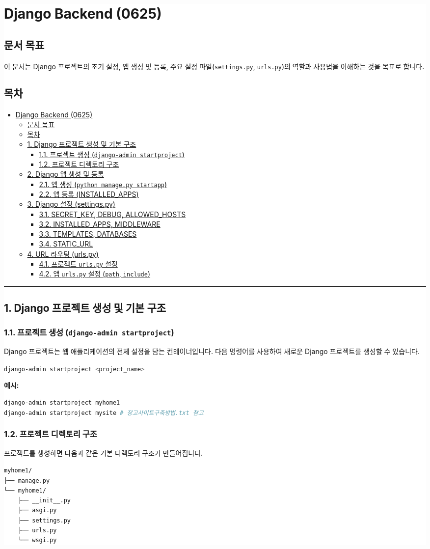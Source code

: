 # Django Backend (0625)

## 문서 목표
이 문서는 Django 프로젝트의 초기 설정, 앱 생성 및 등록, 주요 설정 파일(`settings.py`, `urls.py`)의 역할과 사용법을 이해하는 것을 목표로 합니다.

## 목차
- [Django Backend (0625)](#django-backend-0625)
  - [문서 목표](#문서-목표)
  - [목차](#목차)
  - [1. Django 프로젝트 생성 및 기본 구조](#1-django-프로젝트-생성-및-기본-구조)
    - [1.1. 프로젝트 생성 (`django-admin startproject`)](#11-프로젝트-생성-django-admin-startproject)
    - [1.2. 프로젝트 디렉토리 구조](#12-프로젝트-디렉토리-구조)
  - [2. Django 앱 생성 및 등록](#2-django-앱-생성-및-등록)
    - [2.1. 앱 생성 (`python manage.py startapp`)](#21-앱-생성-python-managepy-startapp)
    - [2.2. 앱 등록 (INSTALLED\_APPS)](#22-앱-등록-installed_apps)
  - [3. Django 설정 (settings.py)](#3-django-설정-settingspy)
    - [3.1. SECRET\_KEY, DEBUG, ALLOWED\_HOSTS](#31-secret_key-debug-allowed_hosts)
    - [3.2. INSTALLED\_APPS, MIDDLEWARE](#32-installed_apps-middleware)
    - [3.3. TEMPLATES, DATABASES](#33-templates-databases)
    - [3.4. STATIC\_URL](#34-static_url)
  - [4. URL 라우팅 (urls.py)](#4-url-라우팅-urlspy)
    - [4.1. 프로젝트 `urls.py` 설정](#41-프로젝트-urlspy-설정)
    - [4.2. 앱 `urls.py` 설정 (`path`, `include`)](#42-앱-urlspy-설정-path-include)

---

## 1. Django 프로젝트 생성 및 기본 구조

### 1.1. 프로젝트 생성 (`django-admin startproject`)
Django 프로젝트는 웹 애플리케이션의 전체 설정을 담는 컨테이너입니다. 다음 명령어를 사용하여 새로운 Django 프로젝트를 생성할 수 있습니다.

```bash
django-admin startproject <project_name>
```

**예시:**
```bash
django-admin startproject myhome1
django-admin startproject mysite # 장고사이트구축방법.txt 참고
```

### 1.2. 프로젝트 디렉토리 구조
프로젝트를 생성하면 다음과 같은 기본 디렉토리 구조가 만들어집니다.

```
myhome1/
├── manage.py
└── myhome1/
    ├── __init__.py
    ├── asgi.py
    ├── settings.py
    ├── urls.py
    └── wsgi.py
```
